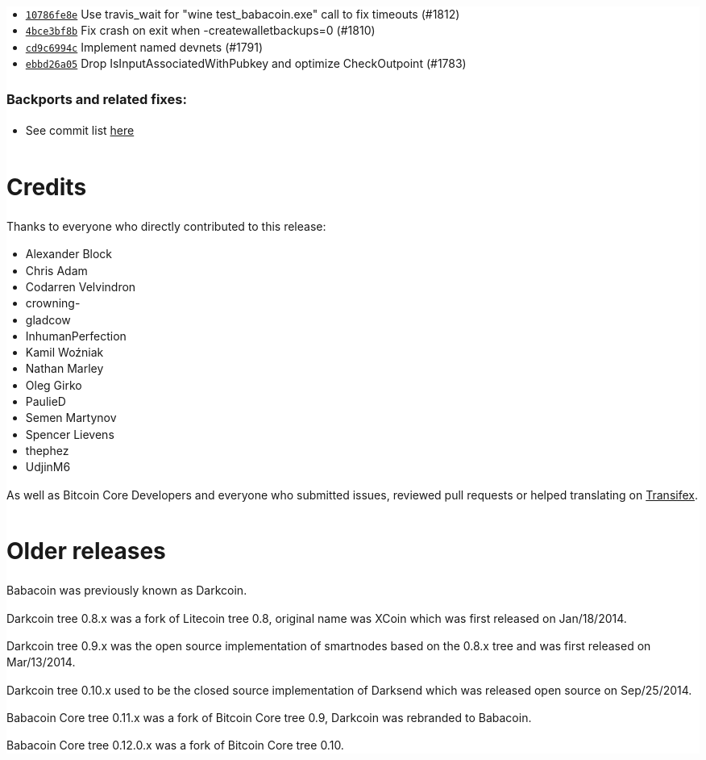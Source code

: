 - [`10786fe8e`](https://github.com/babacoin/babacoin/commit/10786fe8e) Use travis_wait for "wine test_babacoin.exe" call to fix timeouts (#1812)
- [`4bce3bf8b`](https://github.com/babacoin/babacoin/commit/4bce3bf8b) Fix crash on exit when -createwalletbackups=0 (#1810)
- [`cd9c6994c`](https://github.com/babacoin/babacoin/commit/cd9c6994c) Implement named devnets (#1791)
- [`ebbd26a05`](https://github.com/babacoin/babacoin/commit/ebbd26a05) Drop IsInputAssociatedWithPubkey and optimize CheckOutpoint (#1783)

### Backports and related fixes:
- See commit list [here](https://github.com/babacoin/babacoin/blob/master/doc/release-notes/babacoin/release-notes-0.12.3-backports.md)


Credits
=======

Thanks to everyone who directly contributed to this release:

- Alexander Block
- Chris Adam
- Codarren Velvindron
- crowning-
- gladcow
- InhumanPerfection
- Kamil Woźniak
- Nathan Marley
- Oleg Girko
- PaulieD
- Semen Martynov
- Spencer Lievens
- thephez
- UdjinM6

As well as Bitcoin Core Developers and everyone who submitted issues,
reviewed pull requests or helped translating on
[Transifex](https://www.transifex.com/projects/p/babacoin/).


Older releases
==============

Babacoin was previously known as Darkcoin.

Darkcoin tree 0.8.x was a fork of Litecoin tree 0.8, original name was XCoin
which was first released on Jan/18/2014.

Darkcoin tree 0.9.x was the open source implementation of smartnodes based on
the 0.8.x tree and was first released on Mar/13/2014.

Darkcoin tree 0.10.x used to be the closed source implementation of Darksend
which was released open source on Sep/25/2014.

Babacoin Core tree 0.11.x was a fork of Bitcoin Core tree 0.9,
Darkcoin was rebranded to Babacoin.

Babacoin Core tree 0.12.0.x was a fork of Bitcoin Core tree 0.10.

